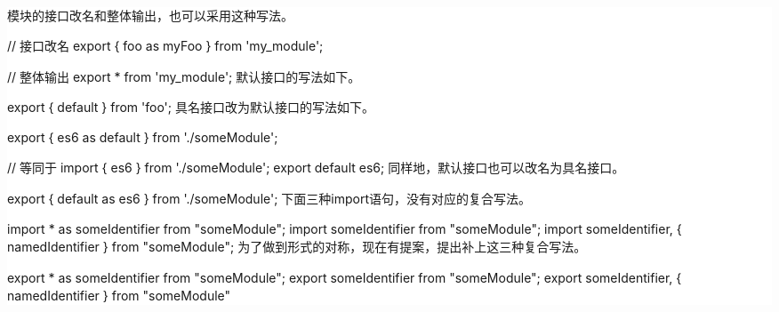 模块的接口改名和整体输出，也可以采用这种写法。

// 接口改名
export { foo as myFoo } from 'my_module';

// 整体输出
export * from 'my_module';
默认接口的写法如下。

export { default } from 'foo';
具名接口改为默认接口的写法如下。

export { es6 as default } from './someModule';

// 等同于
import { es6 } from './someModule';
export default es6;
同样地，默认接口也可以改名为具名接口。

export { default as es6 } from './someModule';
下面三种import语句，没有对应的复合写法。

import * as someIdentifier from "someModule";
import someIdentifier from "someModule";
import someIdentifier, { namedIdentifier } from "someModule";
为了做到形式的对称，现在有提案，提出补上这三种复合写法。

export * as someIdentifier from "someModule";
export someIdentifier from "someModule";
export someIdentifier, { namedIdentifier } from "someModule"




   